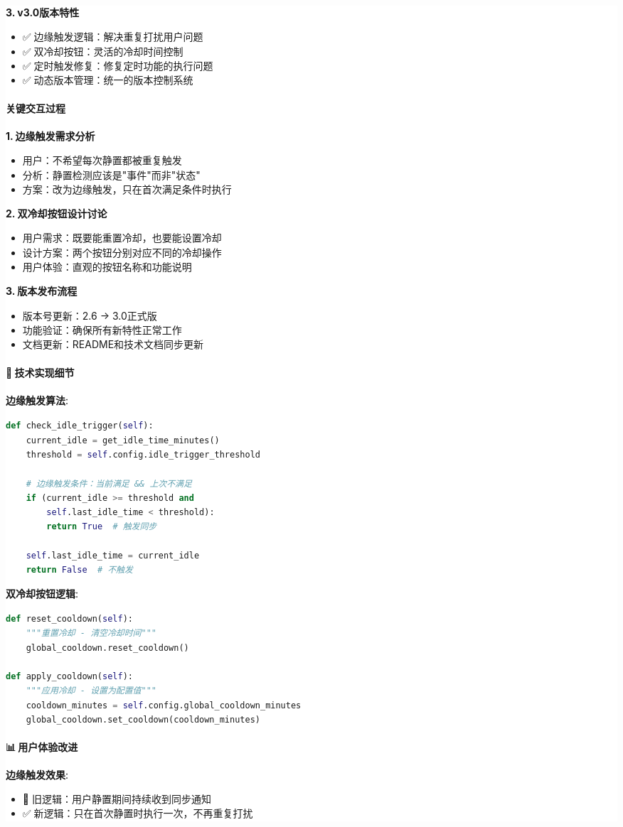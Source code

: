 **3. v3.0版本特性**
- ✅ 边缘触发逻辑：解决重复打扰用户问题
- ✅ 双冷却按钮：灵活的冷却时间控制
- ✅ 定时触发修复：修复定时功能的执行问题  
- ✅ 动态版本管理：统一的版本控制系统

#### 关键交互过程

**1. 边缘触发需求分析**
- 用户：不希望每次静置都被重复触发
- 分析：静置检测应该是"事件"而非"状态"
- 方案：改为边缘触发，只在首次满足条件时执行

**2. 双冷却按钮设计讨论**  
- 用户需求：既要能重置冷却，也要能设置冷却
- 设计方案：两个按钮分别对应不同的冷却操作
- 用户体验：直观的按钮名称和功能说明

**3. 版本发布流程**
- 版本号更新：2.6 → 3.0正式版
- 功能验证：确保所有新特性正常工作
- 文档更新：README和技术文档同步更新

#### 🎯 技术实现细节

**边缘触发算法**:
```python
def check_idle_trigger(self):
    current_idle = get_idle_time_minutes()
    threshold = self.config.idle_trigger_threshold
    
    # 边缘触发条件：当前满足 && 上次不满足
    if (current_idle >= threshold and 
        self.last_idle_time < threshold):
        return True  # 触发同步
    
    self.last_idle_time = current_idle
    return False  # 不触发
```

**双冷却按钮逻辑**:
```python
def reset_cooldown(self):
    """重置冷却 - 清空冷却时间"""
    global_cooldown.reset_cooldown()
    
def apply_cooldown(self):
    """应用冷却 - 设置为配置值"""  
    cooldown_minutes = self.config.global_cooldown_minutes
    global_cooldown.set_cooldown(cooldown_minutes)
```

#### 📊 用户体验改进

**边缘触发效果**:
- 🚫 旧逻辑：用户静置期间持续收到同步通知
- ✅ 新逻辑：只在首次静置时执行一次，不再重复打扰

